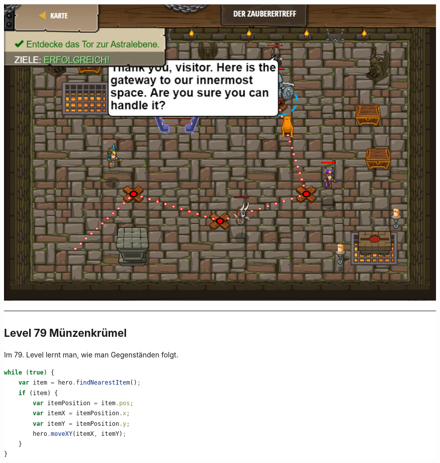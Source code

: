 ![](3level_78.png)

---

## Level 79 Münzenkrümel

Im 79. Level lernt man, wie man Gegenständen folgt.

```js
while (true) {
    var item = hero.findNearestItem();
    if (item) {
        var itemPosition = item.pos;
        var itemX = itemPosition.x;
        var itemY = itemPosition.y;
        hero.moveXY(itemX, itemY);
    }
}
```